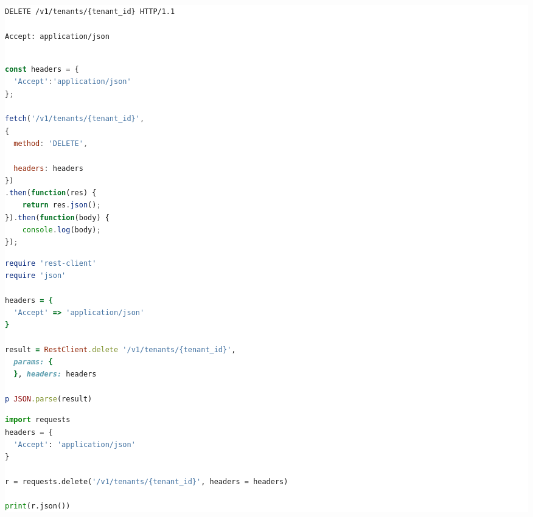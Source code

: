 ```http
DELETE /v1/tenants/{tenant_id} HTTP/1.1

Accept: application/json

```

```javascript

const headers = {
  'Accept':'application/json'
};

fetch('/v1/tenants/{tenant_id}',
{
  method: 'DELETE',

  headers: headers
})
.then(function(res) {
    return res.json();
}).then(function(body) {
    console.log(body);
});

```

```ruby
require 'rest-client'
require 'json'

headers = {
  'Accept' => 'application/json'
}

result = RestClient.delete '/v1/tenants/{tenant_id}',
  params: {
  }, headers: headers

p JSON.parse(result)

```

```python
import requests
headers = {
  'Accept': 'application/json'
}

r = requests.delete('/v1/tenants/{tenant_id}', headers = headers)

print(r.json())

```

